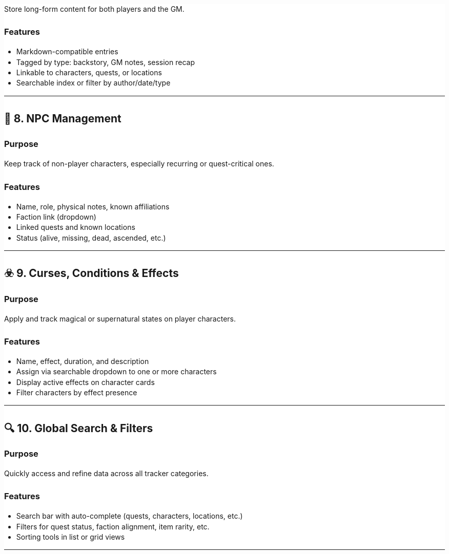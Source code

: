 Store long-form content for both players and the GM.

### Features

* Markdown-compatible entries
* Tagged by type: backstory, GM notes, session recap
* Linkable to characters, quests, or locations
* Searchable index or filter by author/date/type

---

## 🧙 8. NPC Management

### Purpose

Keep track of non-player characters, especially recurring or quest-critical ones.

### Features

* Name, role, physical notes, known affiliations
* Faction link (dropdown)
* Linked quests and known locations
* Status (alive, missing, dead, ascended, etc.)

---

## ☣️ 9. Curses, Conditions & Effects

### Purpose

Apply and track magical or supernatural states on player characters.

### Features

* Name, effect, duration, and description
* Assign via searchable dropdown to one or more characters
* Display active effects on character cards
* Filter characters by effect presence

---

## 🔍 10. Global Search & Filters

### Purpose

Quickly access and refine data across all tracker categories.

### Features

* Search bar with auto-complete (quests, characters, locations, etc.)
* Filters for quest status, faction alignment, item rarity, etc.
* Sorting tools in list or grid views

---